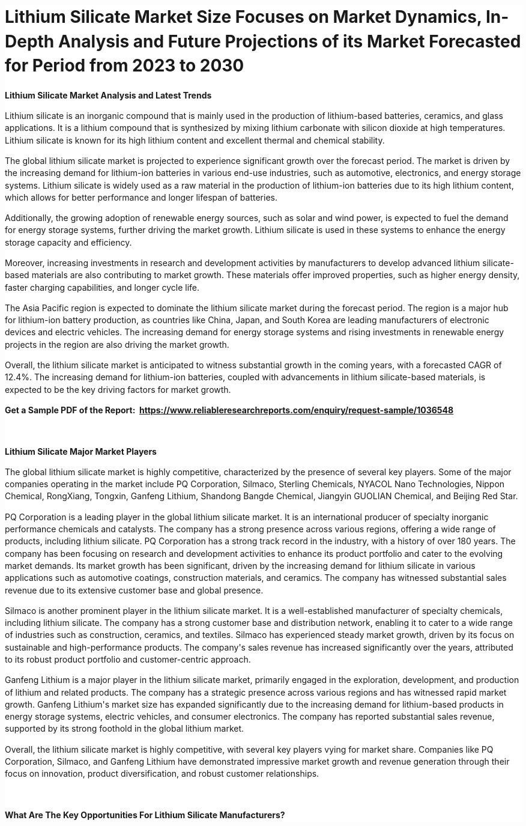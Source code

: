 <p><h1>Lithium Silicate Market Size Focuses on Market Dynamics, In-Depth Analysis and Future Projections of its Market Forecasted for Period from 2023 to 2030</h1></p><p><strong>Lithium Silicate Market Analysis and Latest Trends</strong></p>
<p><p>Lithium silicate is an inorganic compound that is mainly used in the production of lithium-based batteries, ceramics, and glass applications. It is a lithium compound that is synthesized by mixing lithium carbonate with silicon dioxide at high temperatures. Lithium silicate is known for its high lithium content and excellent thermal and chemical stability.</p><p>The global lithium silicate market is projected to experience significant growth over the forecast period. The market is driven by the increasing demand for lithium-ion batteries in various end-use industries, such as automotive, electronics, and energy storage systems. Lithium silicate is widely used as a raw material in the production of lithium-ion batteries due to its high lithium content, which allows for better performance and longer lifespan of batteries.</p><p>Additionally, the growing adoption of renewable energy sources, such as solar and wind power, is expected to fuel the demand for energy storage systems, further driving the market growth. Lithium silicate is used in these systems to enhance the energy storage capacity and efficiency.</p><p>Moreover, increasing investments in research and development activities by manufacturers to develop advanced lithium silicate-based materials are also contributing to market growth. These materials offer improved properties, such as higher energy density, faster charging capabilities, and longer cycle life.</p><p>The Asia Pacific region is expected to dominate the lithium silicate market during the forecast period. The region is a major hub for lithium-ion battery production, as countries like China, Japan, and South Korea are leading manufacturers of electronic devices and electric vehicles. The increasing demand for energy storage systems and rising investments in renewable energy projects in the region are also driving the market growth.</p><p>Overall, the lithium silicate market is anticipated to witness substantial growth in the coming years, with a forecasted CAGR of 12.4%. The increasing demand for lithium-ion batteries, coupled with advancements in lithium silicate-based materials, is expected to be the key driving factors for market growth.</p></p>
<p><strong>Get a Sample PDF of the Report:&nbsp; <a href="https://www.reliableresearchreports.com/enquiry/request-sample/1036548">https://www.reliableresearchreports.com/enquiry/request-sample/1036548</a></strong></p>
<p>&nbsp;</p>
<p><strong>Lithium Silicate Major Market Players</strong></p>
<p><p>The global lithium silicate market is highly competitive, characterized by the presence of several key players. Some of the major companies operating in the market include PQ Corporation, Silmaco, Sterling Chemicals, NYACOL Nano Technologies, Nippon Chemical, RongXiang, Tongxin, Ganfeng Lithium, Shandong Bangde Chemical, Jiangyin GUOLIAN Chemical, and Beijing Red Star.</p><p>PQ Corporation is a leading player in the global lithium silicate market. It is an international producer of specialty inorganic performance chemicals and catalysts. The company has a strong presence across various regions, offering a wide range of products, including lithium silicate. PQ Corporation has a strong track record in the industry, with a history of over 180 years. The company has been focusing on research and development activities to enhance its product portfolio and cater to the evolving market demands. Its market growth has been significant, driven by the increasing demand for lithium silicate in various applications such as automotive coatings, construction materials, and ceramics. The company has witnessed substantial sales revenue due to its extensive customer base and global presence.</p><p>Silmaco is another prominent player in the lithium silicate market. It is a well-established manufacturer of specialty chemicals, including lithium silicate. The company has a strong customer base and distribution network, enabling it to cater to a wide range of industries such as construction, ceramics, and textiles. Silmaco has experienced steady market growth, driven by its focus on sustainable and high-performance products. The company's sales revenue has increased significantly over the years, attributed to its robust product portfolio and customer-centric approach.</p><p>Ganfeng Lithium is a major player in the lithium silicate market, primarily engaged in the exploration, development, and production of lithium and related products. The company has a strategic presence across various regions and has witnessed rapid market growth. Ganfeng Lithium's market size has expanded significantly due to the increasing demand for lithium-based products in energy storage systems, electric vehicles, and consumer electronics. The company has reported substantial sales revenue, supported by its strong foothold in the global lithium market.</p><p>Overall, the lithium silicate market is highly competitive, with several key players vying for market share. Companies like PQ Corporation, Silmaco, and Ganfeng Lithium have demonstrated impressive market growth and revenue generation through their focus on innovation, product diversification, and robust customer relationships.</p></p>
<p>&nbsp;</p>
<p><strong>What Are The Key Opportunities For Lithium Silicate Manufacturers?</strong></p>